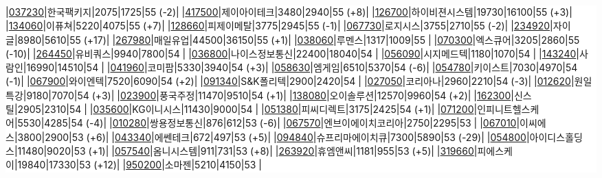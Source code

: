 |[037230](https://finance.daum.net/quotes/A037230)|한국팩키지|2075|1725|55 (-2)|
|[417500](https://finance.daum.net/quotes/A417500)|제이아이테크|3480|2940|55 (+8)|
|[126700](https://finance.daum.net/quotes/A126700)|하이비젼시스템|19730|16100|55 (+3)|
|[134060](https://finance.daum.net/quotes/A134060)|이퓨쳐|5220|4075|55 (+7)|
|[128660](https://finance.daum.net/quotes/A128660)|피제이메탈|3775|2945|55 (-1)|
|[067730](https://finance.daum.net/quotes/A067730)|로지시스|3755|2710|55 (-2)|
|[234920](https://finance.daum.net/quotes/A234920)|자이글|8980|5610|55 (+17)|
|[267980](https://finance.daum.net/quotes/A267980)|매일유업|44500|36150|55 (+1)|
|[038060](https://finance.daum.net/quotes/A038060)|루멘스|1317|1009|55 |
|[070300](https://finance.daum.net/quotes/A070300)|엑스큐어|3205|2860|55 (-10)|
|[264450](https://finance.daum.net/quotes/A264450)|유비쿼스|9940|7800|54 |
|[036800](https://finance.daum.net/quotes/A036800)|나이스정보통신|22400|18040|54 |
|[056090](https://finance.daum.net/quotes/A056090)|시지메드텍|1180|1070|54 |
|[143240](https://finance.daum.net/quotes/A143240)|사람인|16990|14510|54 |
|[041960](https://finance.daum.net/quotes/A041960)|코미팜|5330|3940|54 (+3)|
|[058630](https://finance.daum.net/quotes/A058630)|엠게임|6510|5370|54 (-6)|
|[054780](https://finance.daum.net/quotes/A054780)|키이스트|7030|4970|54 (-1)|
|[067900](https://finance.daum.net/quotes/A067900)|와이엔텍|7520|6090|54 (+2)|
|[091340](https://finance.daum.net/quotes/A091340)|S&K폴리텍|2900|2420|54 |
|[027050](https://finance.daum.net/quotes/A027050)|코리아나|2960|2210|54 (-3)|
|[012620](https://finance.daum.net/quotes/A012620)|원일특강|9180|7070|54 (+3)|
|[023900](https://finance.daum.net/quotes/A023900)|풍국주정|11470|9510|54 (+1)|
|[138080](https://finance.daum.net/quotes/A138080)|오이솔루션|12570|9960|54 (+2)|
|[162300](https://finance.daum.net/quotes/A162300)|신스틸|2905|2310|54 |
|[035600](https://finance.daum.net/quotes/A035600)|KG이니시스|11430|9000|54 |
|[051380](https://finance.daum.net/quotes/A051380)|피씨디렉트|3175|2425|54 (+1)|
|[071200](https://finance.daum.net/quotes/A071200)|인피니트헬스케어|5530|4285|54 (-4)|
|[010280](https://finance.daum.net/quotes/A010280)|쌍용정보통신|876|612|53 (-6)|
|[067570](https://finance.daum.net/quotes/A067570)|엔브이에이치코리아|2750|2295|53 |
|[067010](https://finance.daum.net/quotes/A067010)|이씨에스|3800|2900|53 (+6)|
|[043340](https://finance.daum.net/quotes/A043340)|에쎈테크|672|497|53 (+5)|
|[094840](https://finance.daum.net/quotes/A094840)|슈프리마에이치큐|7300|5890|53 (-29)|
|[054800](https://finance.daum.net/quotes/A054800)|아이디스홀딩스|11480|9020|53 (+1)|
|[057540](https://finance.daum.net/quotes/A057540)|옴니시스템|911|731|53 (+8)|
|[263920](https://finance.daum.net/quotes/A263920)|휴엠앤씨|1181|955|53 (+5)|
|[319660](https://finance.daum.net/quotes/A319660)|피에스케이|19840|17330|53 (+12)|
|[950200](https://finance.daum.net/quotes/A950200)|소마젠|5210|4150|53 |